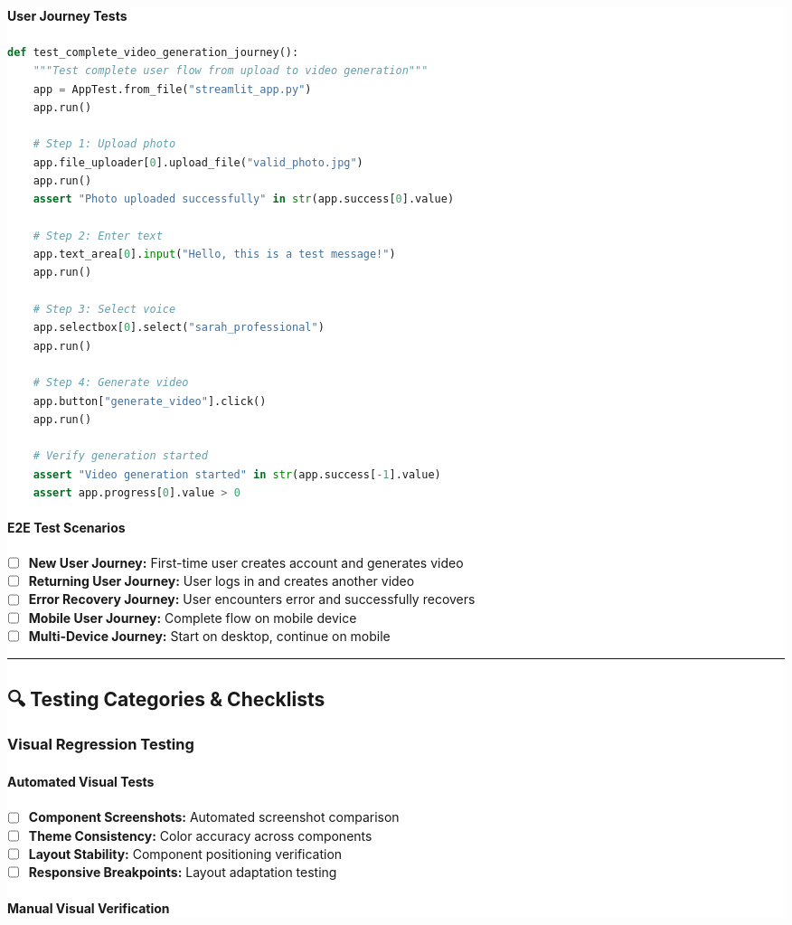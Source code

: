 #### User Journey Tests

```python
def test_complete_video_generation_journey():
    """Test complete user flow from upload to video generation"""
    app = AppTest.from_file("streamlit_app.py")
    app.run()

    # Step 1: Upload photo
    app.file_uploader[0].upload_file("valid_photo.jpg")
    app.run()
    assert "Photo uploaded successfully" in str(app.success[0].value)

    # Step 2: Enter text
    app.text_area[0].input("Hello, this is a test message!")
    app.run()

    # Step 3: Select voice
    app.selectbox[0].select("sarah_professional")
    app.run()

    # Step 4: Generate video
    app.button["generate_video"].click()
    app.run()

    # Verify generation started
    assert "Video generation started" in str(app.success[-1].value)
    assert app.progress[0].value > 0
```

#### E2E Test Scenarios

- [ ] **New User Journey:** First-time user creates account and generates video
- [ ] **Returning User Journey:** User logs in and creates another video
- [ ] **Error Recovery Journey:** User encounters error and successfully recovers
- [ ] **Mobile User Journey:** Complete flow on mobile device
- [ ] **Multi-Device Journey:** Start on desktop, continue on mobile

---

## 🔍 Testing Categories & Checklists

### Visual Regression Testing

#### Automated Visual Tests

- [ ] **Component Screenshots:** Automated screenshot comparison
- [ ] **Theme Consistency:** Color accuracy across components
- [ ] **Layout Stability:** Component positioning verification
- [ ] **Responsive Breakpoints:** Layout adaptation testing

#### Manual Visual Verification
